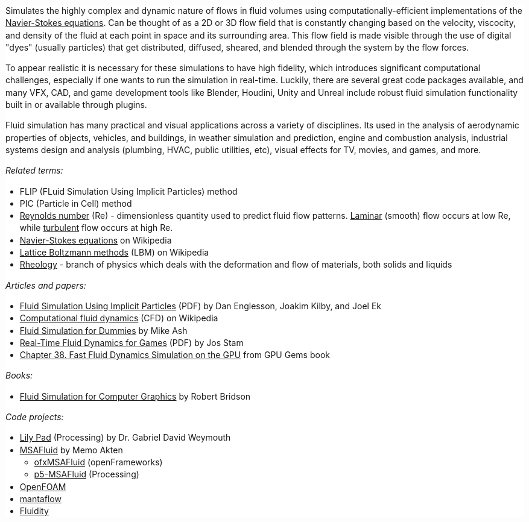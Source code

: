 Simulates the highly complex and dynamic nature of flows in fluid volumes using computationally-efficient implementations of the [Navier-Stokes equations](https://en.wikipedia.org/wiki/Navier%E2%80%93Stokes_equations). Can be thought of as a 2D or 3D flow field that is constantly changing based on the velocity, viscocity, and density of the fluid at each point in space and its surrounding area. This flow field is made visible through the use of digital "dyes" (usually particles) that get distributed, diffused, sheared, and blended through the system by the flow forces.

To appear realistic it is necessary for these simulations to have high fidelity, which introduces significant computational challenges, especially if one wants to run the simulation in real-time. Luckily, there are several great code packages available, and many VFX, CAD, and game development tools like Blender, Houdini, Unity and Unreal include robust fluid simulation functionality built in or available through plugins.

Fluid simulation has many practical and visual applications across a variety of disciplines. Its used in the analysis of aerodynamic properties of objects, vehicles, and buildings, in weather simulation and prediction, engine and combustion analysis, industrial systems design and analysis (plumbing, HVAC, public utilities, etc), visual effects for TV, movies, and games, and more.

_Related terms:_
* FLIP (FLuid Simulation Using Implicit Particles) method
* PIC (Particle in Cell) method
* [Reynolds number](https://en.wikipedia.org/wiki/Reynolds_number) (Re) - dimensionless quantity used to predict fluid flow patterns. [Laminar](https://en.wikipedia.org/wiki/Laminar_flow) (smooth) flow occurs at low Re, while [turbulent](https://en.wikipedia.org/wiki/Turbulence) flow occurs at high Re.
* [Navier-Stokes equations](https://en.wikipedia.org/wiki/Navier%E2%80%93Stokes_equations) on Wikipedia
* [Lattice Boltzmann methods](https://en.wikipedia.org/wiki/Lattice_Boltzmann_methods) (LBM) on Wikipedia
* [Rheology](https://en.wikipedia.org/wiki/Rheology) - branch of physics which deals with the deformation and flow of materials, both solids and liquids

_Articles and papers:_
* [Fluid Simulation Using Implicit Particles](http://www.danenglesson.com/images/portfolio/FLIP/rapport.pdf) (PDF) by Dan Englesson, Joakim Kilby, and Joel Ek
* [Computational fluid dynamics](https://en.wikipedia.org/wiki/Computational_fluid_dynamics) (CFD) on Wikipedia
* [Fluid Simulation for Dummies](https://mikeash.com/pyblog/fluid-simulation-for-dummies.html) by Mike Ash
* [Real-Time Fluid Dynamics for Games](http://www.dgp.toronto.edu/people/stam/reality/Research/pdf/GDC03.pdf) (PDF) by Jos Stam
* [Chapter 38. Fast Fluid Dynamics Simulation on the GPU](http://developer.download.nvidia.com/books/HTML/gpugems/gpugems_ch38.html) from GPU Gems book

_Books:_
* [Fluid Simulation for Computer Graphics](https://smile.amazon.com/Simulation-Computer-Graphics-Robert-Bridson/dp/1482232839/ref=dp_ob_title_bk) by Robert Bridson

_Code projects:_
* [Lily Pad](https://github.com/weymouth/lily-pad) (Processing) by Dr. Gabriel David Weymouth
* [MSAFluid](https://www.memo.tv/msafluid/) by Memo Akten
  * [ofxMSAFluid](https://github.com/memo/ofxMSAFluid) (openFrameworks)
  * [p5-MSAFluid](https://github.com/memo/p5-MSAFluid) (Processing)
* [OpenFOAM](https://www.openfoam.com/)
* [mantaflow](http://mantaflow.com/index.html)
* [Fluidity](https://fluidityproject.github.io/)
